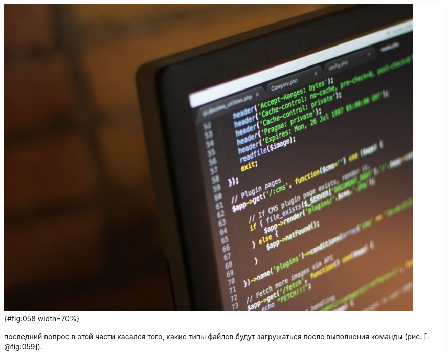 ![ответ вопроса 2 1.7 ](image/placeimg_800_600_tech.jpg){#fig:058 width=70%}

последний вопрос в этой части касался того, какие типы файлов будут загружаться после выполнения команды (рис. [-@fig:059]).
